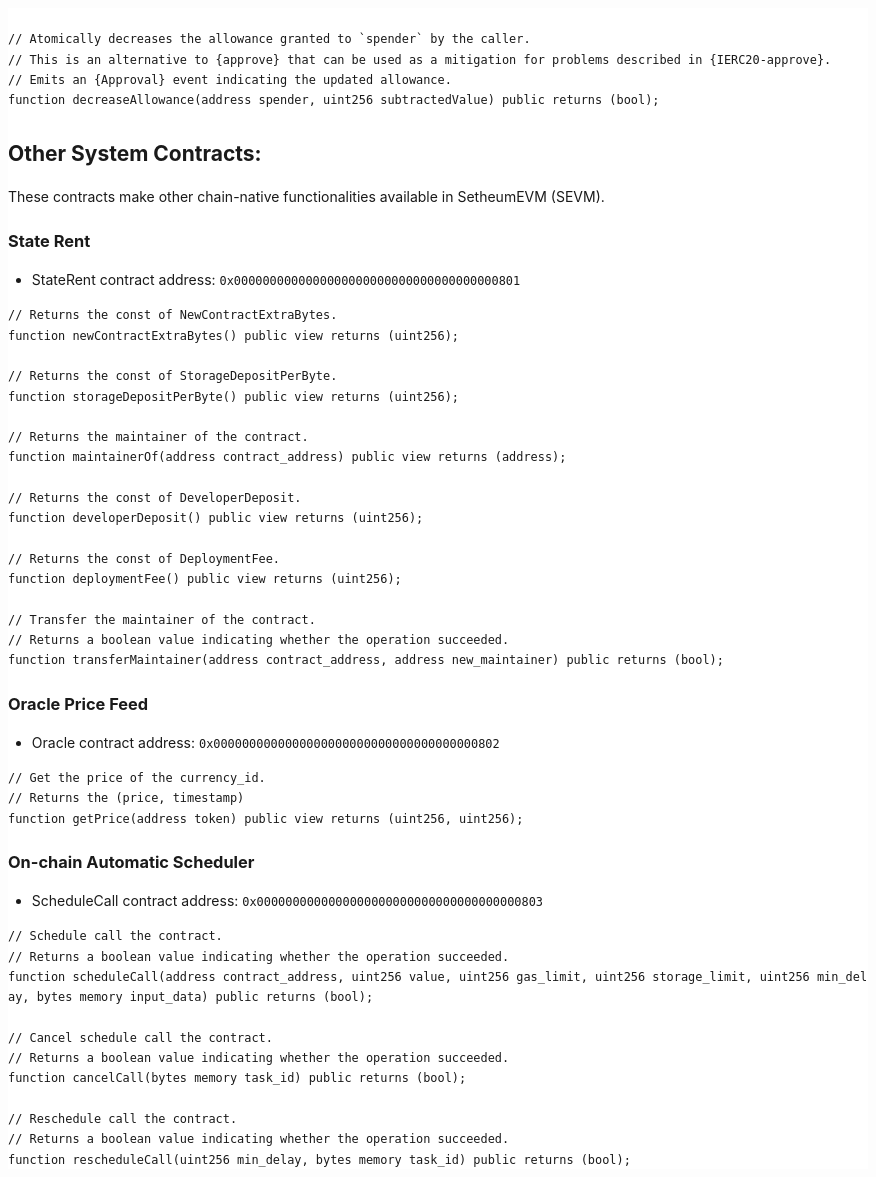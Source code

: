 ```

// Atomically decreases the allowance granted to `spender` by the caller.
// This is an alternative to {approve} that can be used as a mitigation for problems described in {IERC20-approve}.
// Emits an {Approval} event indicating the updated allowance.
function decreaseAllowance(address spender, uint256 subtractedValue) public returns (bool);
```

## Other System Contracts:
These contracts make other chain-native functionalities available in SetheumEVM (SEVM).

### State Rent
- StateRent contract address: `0x0000000000000000000000000000000000000801`
```
// Returns the const of NewContractExtraBytes.
function newContractExtraBytes() public view returns (uint256);

// Returns the const of StorageDepositPerByte.
function storageDepositPerByte() public view returns (uint256);

// Returns the maintainer of the contract.
function maintainerOf(address contract_address) public view returns (address);

// Returns the const of DeveloperDeposit.
function developerDeposit() public view returns (uint256);

// Returns the const of DeploymentFee.
function deploymentFee() public view returns (uint256);

// Transfer the maintainer of the contract.
// Returns a boolean value indicating whether the operation succeeded.
function transferMaintainer(address contract_address, address new_maintainer) public returns (bool);
```

### Oracle Price Feed
- Oracle contract address: `0x0000000000000000000000000000000000000802`
```
// Get the price of the currency_id.
// Returns the (price, timestamp)
function getPrice(address token) public view returns (uint256, uint256);
```
### On-chain Automatic Scheduler
- ScheduleCall contract address: `0x0000000000000000000000000000000000000803`
```
// Schedule call the contract.
// Returns a boolean value indicating whether the operation succeeded.
function scheduleCall(address contract_address, uint256 value, uint256 gas_limit, uint256 storage_limit, uint256 min_delay, bytes memory input_data) public returns (bool);

// Cancel schedule call the contract.
// Returns a boolean value indicating whether the operation succeeded.
function cancelCall(bytes memory task_id) public returns (bool);

// Reschedule call the contract.
// Returns a boolean value indicating whether the operation succeeded.
function rescheduleCall(uint256 min_delay, bytes memory task_id) public returns (bool);
```
